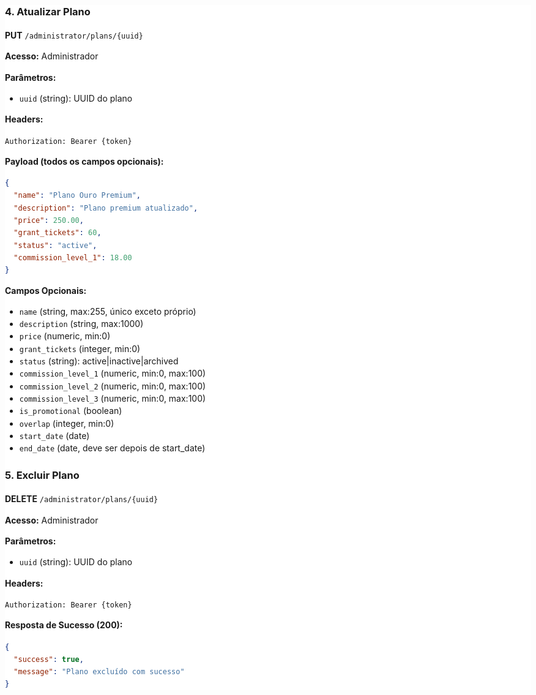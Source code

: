 ### 4. Atualizar Plano
**PUT** `/administrator/plans/{uuid}`

**Acesso:** Administrador

**Parâmetros:**
- `uuid` (string): UUID do plano

**Headers:**
```
Authorization: Bearer {token}
```

**Payload (todos os campos opcionais):**
```json
{
  "name": "Plano Ouro Premium",
  "description": "Plano premium atualizado",
  "price": 250.00,
  "grant_tickets": 60,
  "status": "active",
  "commission_level_1": 18.00
}
```

**Campos Opcionais:**
- `name` (string, max:255, único exceto próprio)
- `description` (string, max:1000)
- `price` (numeric, min:0)
- `grant_tickets` (integer, min:0)
- `status` (string): active|inactive|archived
- `commission_level_1` (numeric, min:0, max:100)
- `commission_level_2` (numeric, min:0, max:100)
- `commission_level_3` (numeric, min:0, max:100)
- `is_promotional` (boolean)
- `overlap` (integer, min:0)
- `start_date` (date)
- `end_date` (date, deve ser depois de start_date)

### 5. Excluir Plano
**DELETE** `/administrator/plans/{uuid}`

**Acesso:** Administrador

**Parâmetros:**
- `uuid` (string): UUID do plano

**Headers:**
```
Authorization: Bearer {token}
```

**Resposta de Sucesso (200):**
```json
{
  "success": true,
  "message": "Plano excluído com sucesso"
}
```
